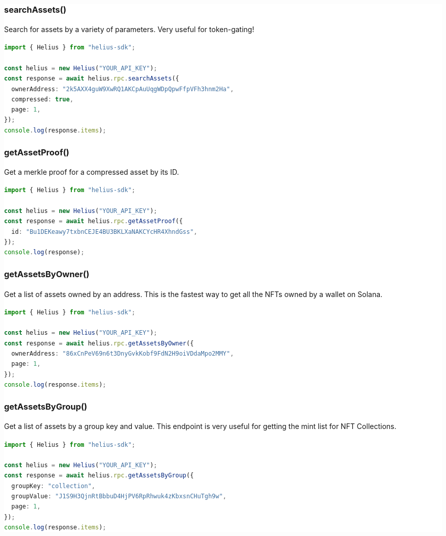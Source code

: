 ### searchAssets()

Search for assets by a variety of parameters. Very useful for token-gating!

```ts
import { Helius } from "helius-sdk";

const helius = new Helius("YOUR_API_KEY");
const response = await helius.rpc.searchAssets({
  ownerAddress: "2k5AXX4guW9XwRQ1AKCpAuUqgWDpQpwFfpVFh3hnm2Ha",
  compressed: true,
  page: 1,
});
console.log(response.items);
```

### getAssetProof()

Get a merkle proof for a compressed asset by its ID.

```ts
import { Helius } from "helius-sdk";

const helius = new Helius("YOUR_API_KEY");
const response = await helius.rpc.getAssetProof({
  id: "Bu1DEKeawy7txbnCEJE4BU3BKLXaNAKCYcHR4XhndGss",
});
console.log(response);
```

### getAssetsByOwner()

Get a list of assets owned by an address. This is the fastest way to get all the NFTs owned by a wallet on Solana.

```ts
import { Helius } from "helius-sdk";

const helius = new Helius("YOUR_API_KEY");
const response = await helius.rpc.getAssetsByOwner({
  ownerAddress: "86xCnPeV69n6t3DnyGvkKobf9FdN2H9oiVDdaMpo2MMY",
  page: 1,
});
console.log(response.items);
```

### getAssetsByGroup()

Get a list of assets by a group key and value. This endpoint is very useful for getting the mint list for NFT Collections.

```ts
import { Helius } from "helius-sdk";

const helius = new Helius("YOUR_API_KEY");
const response = await helius.rpc.getAssetsByGroup({
  groupKey: "collection",
  groupValue: "J1S9H3QjnRtBbbuD4HjPV6RpRhwuk4zKbxsnCHuTgh9w",
  page: 1,
});
console.log(response.items);
```
